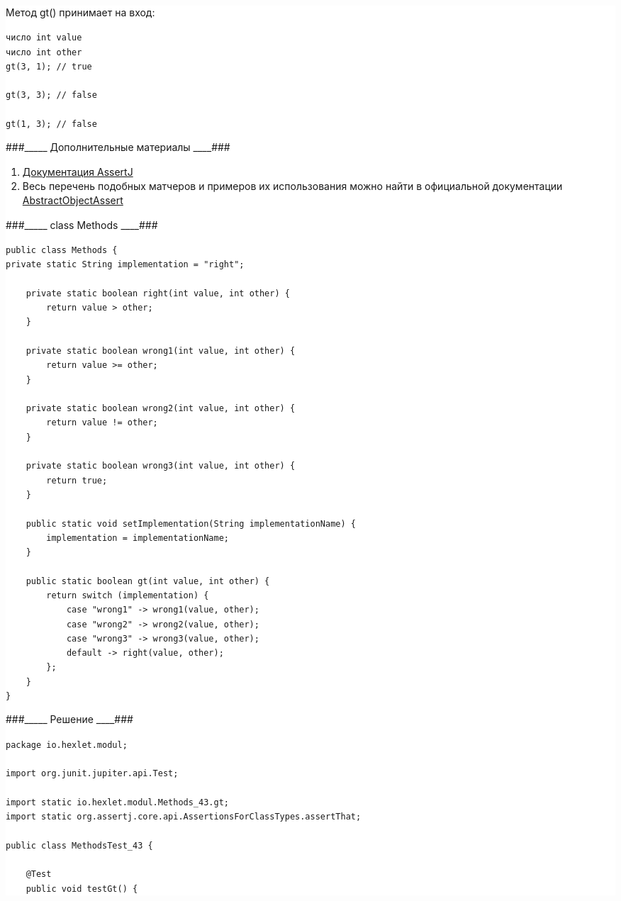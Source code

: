Метод gt() принимает на вход:
```
число int value
число int other
gt(3, 1); // true

gt(3, 3); // false

gt(1, 3); // false
```
###_____ Дополнительные материалы ____###

1. [Документация AssertJ](https://assertj.github.io/doc/)
2. Весь перечень подобных матчеров и примеров их использования можно найти в официальной документации [AbstractObjectAssert](https://joel-costigliola.github.io/assertj/core-8/api/org/assertj/core/api/AbstractObjectAssert.html)

###_____ class Methods ____###
```
public class Methods {
private static String implementation = "right";

    private static boolean right(int value, int other) {
        return value > other;
    }

    private static boolean wrong1(int value, int other) {
        return value >= other;
    }

    private static boolean wrong2(int value, int other) {
        return value != other;
    }

    private static boolean wrong3(int value, int other) {
        return true;
    }

    public static void setImplementation(String implementationName) {
        implementation = implementationName;
    }

    public static boolean gt(int value, int other) {
        return switch (implementation) {
            case "wrong1" -> wrong1(value, other);
            case "wrong2" -> wrong2(value, other);
            case "wrong3" -> wrong3(value, other);
            default -> right(value, other);
        };
    }
}
```
###_____ Решение ____###
```
package io.hexlet.modul;

import org.junit.jupiter.api.Test;

import static io.hexlet.modul.Methods_43.gt;
import static org.assertj.core.api.AssertionsForClassTypes.assertThat;

public class MethodsTest_43 {

    @Test
    public void testGt() {
```